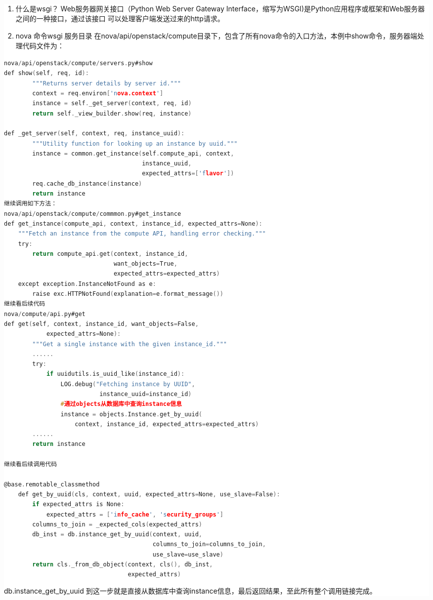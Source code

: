 1. 什么是wsgi？
Web服务器网关接口（Python Web Server Gateway Interface，缩写为WSGI)是Python应用程序或框架和Web服务器之间的一种接口，通过该接口
可以处理客户端发送过来的http请求。

2. nova 命令wsgi 服务目录
在nova/api/openstack/compute目录下，包含了所有nova命令的入口方法，本例中show命令，服务器端处理代码文件为：
```c
nova/api/openstack/compute/servers.py#show
def show(self, req, id):
        """Returns server details by server id."""
        context = req.environ['nova.context']
        instance = self._get_server(context, req, id)
        return self._view_builder.show(req, instance)

def _get_server(self, context, req, instance_uuid):
        """Utility function for looking up an instance by uuid."""
        instance = common.get_instance(self.compute_api, context,
                                       instance_uuid,
                                       expected_attrs=['flavor'])
        req.cache_db_instance(instance)
        return instance
继续调用如下方法：
nova/api/openstack/compute/commmon.py#get_instance
def get_instance(compute_api, context, instance_id, expected_attrs=None):
    """Fetch an instance from the compute API, handling error checking."""
    try:
        return compute_api.get(context, instance_id,
                               want_objects=True,
                               expected_attrs=expected_attrs)
    except exception.InstanceNotFound as e:
        raise exc.HTTPNotFound(explanation=e.format_message())
继续看后续代码
nova/compute/api.py#get
def get(self, context, instance_id, want_objects=False,
            expected_attrs=None):
        """Get a single instance with the given instance_id."""
        ......
        try:
            if uuidutils.is_uuid_like(instance_id):
                LOG.debug("Fetching instance by UUID",
                           instance_uuid=instance_id)
                #通过objects从数据库中查询instance信息
                instance = objects.Instance.get_by_uuid(
                    context, instance_id, expected_attrs=expected_attrs)
        ......    
        return instance

继续看后续调用代码

@base.remotable_classmethod
    def get_by_uuid(cls, context, uuid, expected_attrs=None, use_slave=False):
        if expected_attrs is None:
            expected_attrs = ['info_cache', 'security_groups']
        columns_to_join = _expected_cols(expected_attrs)
        db_inst = db.instance_get_by_uuid(context, uuid,
                                          columns_to_join=columns_to_join,
                                          use_slave=use_slave)
        return cls._from_db_object(context, cls(), db_inst,
                                   expected_attrs)
```
db.instance_get_by_uuid 到这一步就是直接从数据库中查询instance信息，最后返回结果，至此所有整个调用链接完成。
